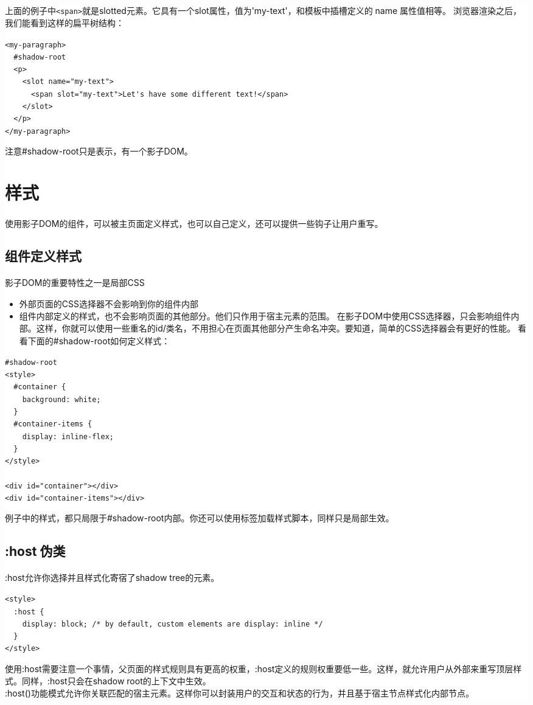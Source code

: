 上面的例子中`<span>`就是slotted元素。它具有一个slot属性，值为'my-text'，和模板中插槽定义的 name 属性值相等。
浏览器渲染之后，我们能看到这样的扁平树结构：
```
<my-paragraph>
  #shadow-root
  <p>
    <slot name="my-text">
      <span slot="my-text">Let's have some different text!</span>
    </slot>
  </p>
</my-paragraph>
```
注意#shadow-root只是表示，有一个影子DOM。

# 样式
使用影子DOM的组件，可以被主页面定义样式，也可以自己定义，还可以提供一些钩子让用户重写。

## 组件定义样式
影子DOM的重要特性之一是局部CSS
- 外部页面的CSS选择器不会影响到你的组件内部
- 组件内部定义的样式，也不会影响页面的其他部分。他们只作用于宿主元素的范围。
在影子DOM中使用CSS选择器，只会影响组件内部。这样，你就可以使用一些重名的id/类名，不用担心在页面其他部分产生命名冲突。要知道，简单的CSS选择器会有更好的性能。
看看下面的#shadow-root如何定义样式：

```
#shadow-root
<style>
  #container {
    background: white;
  }
  #container-items {
    display: inline-flex;
  }
</style>

<div id="container"></div>
<div id="container-items"></div>
```
例子中的样式，都只局限于#shadow-root内部。你还可以使用<link>标签加载样式脚本，同样只是局部生效。


## :host 伪类

:host允许你选择并且样式化寄宿了shadow tree的元素。
```
<style>
  :host {
    display: block; /* by default, custom elements are display: inline */
  }
</style>
```
使用:host需要注意一个事情，父页面的样式规则具有更高的权重，:host定义的规则权重要低一些。这样，就允许用户从外部来重写顶层样式。同样，:host只会在shadow root的上下文中生效。   
:host(<selector>)功能模式允许你关联匹配<selector>的宿主元素。这样你可以封装用户的交互和状态的行为，并且基于宿主节点样式化内部节点。
